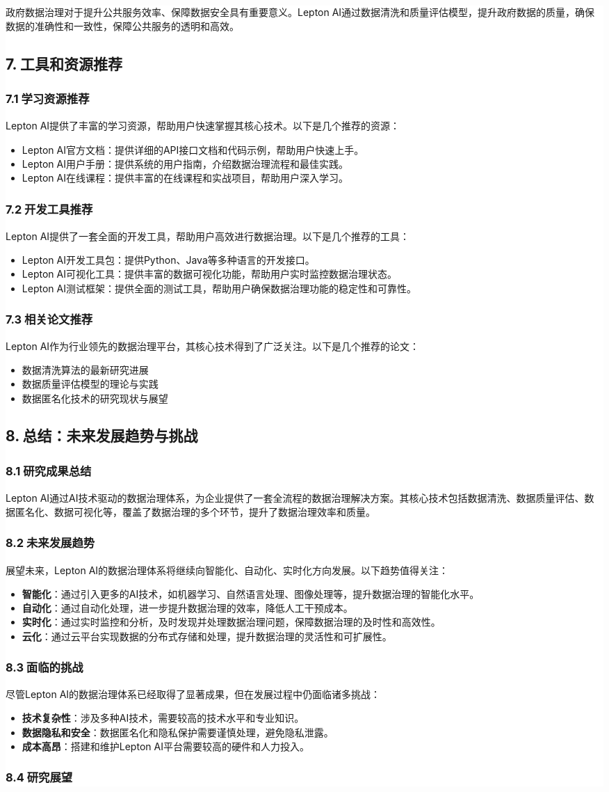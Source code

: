 政府数据治理对于提升公共服务效率、保障数据安全具有重要意义。Lepton AI通过数据清洗和质量评估模型，提升政府数据的质量，确保数据的准确性和一致性，保障公共服务的透明和高效。

## 7. 工具和资源推荐

### 7.1 学习资源推荐

Lepton AI提供了丰富的学习资源，帮助用户快速掌握其核心技术。以下是几个推荐的资源：

- Lepton AI官方文档：提供详细的API接口文档和代码示例，帮助用户快速上手。
- Lepton AI用户手册：提供系统的用户指南，介绍数据治理流程和最佳实践。
- Lepton AI在线课程：提供丰富的在线课程和实战项目，帮助用户深入学习。

### 7.2 开发工具推荐

Lepton AI提供了一套全面的开发工具，帮助用户高效进行数据治理。以下是几个推荐的工具：

- Lepton AI开发工具包：提供Python、Java等多种语言的开发接口。
- Lepton AI可视化工具：提供丰富的数据可视化功能，帮助用户实时监控数据治理状态。
- Lepton AI测试框架：提供全面的测试工具，帮助用户确保数据治理功能的稳定性和可靠性。

### 7.3 相关论文推荐

Lepton AI作为行业领先的数据治理平台，其核心技术得到了广泛关注。以下是几个推荐的论文：

- 数据清洗算法的最新研究进展
- 数据质量评估模型的理论与实践
- 数据匿名化技术的研究现状与展望

## 8. 总结：未来发展趋势与挑战

### 8.1 研究成果总结

Lepton AI通过AI技术驱动的数据治理体系，为企业提供了一套全流程的数据治理解决方案。其核心技术包括数据清洗、数据质量评估、数据匿名化、数据可视化等，覆盖了数据治理的多个环节，提升了数据治理效率和质量。

### 8.2 未来发展趋势

展望未来，Lepton AI的数据治理体系将继续向智能化、自动化、实时化方向发展。以下趋势值得关注：

- **智能化**：通过引入更多的AI技术，如机器学习、自然语言处理、图像处理等，提升数据治理的智能化水平。
- **自动化**：通过自动化处理，进一步提升数据治理的效率，降低人工干预成本。
- **实时化**：通过实时监控和分析，及时发现并处理数据治理问题，保障数据治理的及时性和高效性。
- **云化**：通过云平台实现数据的分布式存储和处理，提升数据治理的灵活性和可扩展性。

### 8.3 面临的挑战

尽管Lepton AI的数据治理体系已经取得了显著成果，但在发展过程中仍面临诸多挑战：

- **技术复杂性**：涉及多种AI技术，需要较高的技术水平和专业知识。
- **数据隐私和安全**：数据匿名化和隐私保护需要谨慎处理，避免隐私泄露。
- **成本高昂**：搭建和维护Lepton AI平台需要较高的硬件和人力投入。

### 8.4 研究展望
